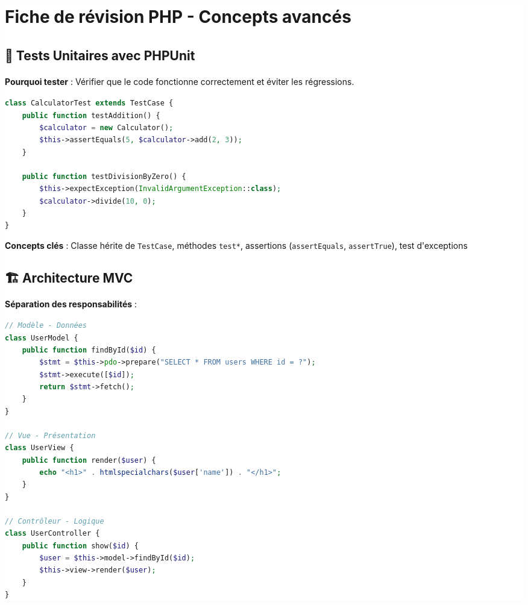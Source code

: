 # Fiche de révision PHP - Concepts avancés

## 🧪 Tests Unitaires avec PHPUnit

**Pourquoi tester** : Vérifier que le code fonctionne correctement et éviter les régressions.

```php
class CalculatorTest extends TestCase {
    public function testAddition() {
        $calculator = new Calculator();
        $this->assertEquals(5, $calculator->add(2, 3));
    }
    
    public function testDivisionByZero() {
        $this->expectException(InvalidArgumentException::class);
        $calculator->divide(10, 0);
    }
}
```

**Concepts clés** : Classe hérite de `TestCase`, méthodes `test*`, assertions (`assertEquals`, `assertTrue`), test d'exceptions

## 🏗️ Architecture MVC

**Séparation des responsabilités** :

```php
// Modèle - Données
class UserModel {
    public function findById($id) {
        $stmt = $this->pdo->prepare("SELECT * FROM users WHERE id = ?");
        $stmt->execute([$id]);
        return $stmt->fetch();
    }
}

// Vue - Présentation  
class UserView {
    public function render($user) {
        echo "<h1>" . htmlspecialchars($user['name']) . "</h1>";
    }
}

// Contrôleur - Logique
class UserController {
    public function show($id) {
        $user = $this->model->findById($id);
        $this->view->render($user);
    }
}
```
